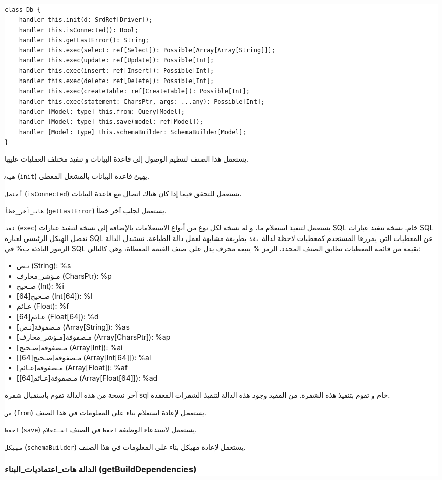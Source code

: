 </div>

```
class Db {
    handler this.init(d: SrdRef[Driver]);
    handler this.isConnected(): Bool;
    handler this.getLastError(): String;
    handler this.exec(select: ref[Select]): Possible[Array[Array[String]]];
    handler this.exec(update: ref[Update]): Possible[Int];
    handler this.exec(insert: ref[Insert]): Possible[Int];
    handler this.exec(delete: ref[Delete]): Possible[Int];
    handler this.exec(createTable: ref[CreateTable]): Possible[Int];
    handler this.exec(statement: CharsPtr, args: ...any): Possible[Int];
    handler [Model: type] this.from: Query[Model];
    handler [Model: type] this.save(model: ref[Model]);
    handler [Model: type] this.schemaBuilder: SchemaBuilder[Model];
}
```

يستعمل هذا الصنف لتنظيم الوصول إلى قاعدة البيانات و تنفيذ مختلف العمليات عليها.

`هيئ` (`init`) يهيئ قاعدة البيانات بالمشغل المعطى.

`أمتصل` (`isConnected`) يستعمل للتحقق فيما إذا كان هناك اتصال مع قاعدة البيانات.

`هات_آخر_خطأ` (`getLastError`) يستعمل لجلب آخر خطأ.

`نفذ` (`exec`) يستعمل لتنفيذ استعلام ما، و له نسخة لكل نوع من أنواع الاستعلامات بالإضافة
إلى نسخة لتنفيذ عبارات SQL خام. نسخة تنفيذ عبارات SQL تفصل الهيكل الرئيسي لعبارة SQL
عن المعطيات التي يمررها المستخدم كمعطيات لاحظة لدالة `نفذ` بطريقة مشابهة لعمل دالة
الطباعة. تستبدل الدالة الرموز البادئة ب% في SQL بقيمة من قائمة المعطيات تطابق الصنف
المحدد. الرمز % يتبعه محرف يدل على صنف القيمة المعطاة، وهي كالتالي:
* نـص (String): %s
* مـؤشر_محارف (CharsPtr): %p
* صـحيح (Int): %i
* صـحيح[64] (Int[64]): %l
* عـائم (Float): %f
* عـائم[64] (Float[64]): %d
* مـصفوفة[نـص] (Array[String]): %as
* مـصفوفة[مـؤشر_محارف] (Array[CharsPtr]): %ap
* مـصفوفة[صـحيح] (Array[Int]): %ai
* مـصفوفة[صـحيح[64]] (Array[Int[64]]): %al
* مـصفوفة[عـائم] (Array[Float]): %af
* مـصفوفة[عـائم[64]] (Array[Float[64]]): %ad

آخر نسخة من هذه الدالة تقوم باستقبال شفرة sql خام و تقوم بتنفيذ هذه الشفرة.
من المفيد وجود هذه الدالة لتنفيذ الشفرات المعقدة.

`من` (`from`) يستعمل لإعادة استعلام بناء على المعلومات في هذا الصنف.

`احفظ` (`save`) يستعمل لاستدعاء الوظيفة `احفظ` في الصنف `اسـتعلام`.

`مهيكل` (`schemaBuilder`) يستعمل لإعادة مهيكل بناء على المعلومات في هذا الصنف.

### الدالة هات_اعتماديات_البناء (getBuildDependencies)
